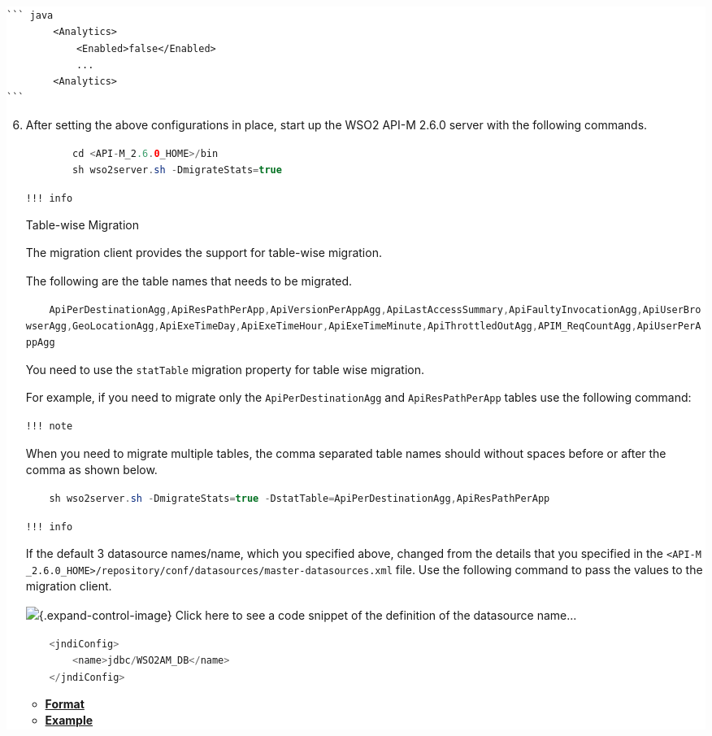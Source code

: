     ``` java
            <Analytics>    
                <Enabled>false</Enabled>
                ...
            <Analytics>
    ```

6.  After setting the above configurations in place, start up the WSO2 API-M 2.6.0 server with the following commands.

    ``` java
            cd <API-M_2.6.0_HOME>/bin
            sh wso2server.sh -DmigrateStats=true
    ```

        !!! info
    Table-wise Migration

    The migration client provides the support for table-wise migration.

    The following are the table names that needs to be migrated.

    ``` java
        ApiPerDestinationAgg,ApiResPathPerApp,ApiVersionPerAppAgg,ApiLastAccessSummary,ApiFaultyInvocationAgg,ApiUserBrowserAgg,GeoLocationAgg,ApiExeTimeDay,ApiExeTimeHour,ApiExeTimeMinute,ApiThrottledOutAgg,APIM_ReqCountAgg,ApiUserPerAppAgg
    ```

    You need to use the `statTable` migration property for table wise migration.

    For example, if you need to migrate only the `ApiPerDestinationAgg` and `ApiResPathPerApp` tables use the following command:

        !!! note
    When you need to migrate multiple tables, the comma separated table names should without spaces before or after the comma as shown below.


    ``` java
        sh wso2server.sh -DmigrateStats=true -DstatTable=ApiPerDestinationAgg,ApiResPathPerApp
    ```

        !!! info
    If the default 3 datasource names/name, which you specified above, changed from the details that you specified in the `<API-M_2.6.0_HOME>/repository/conf/datasources/master-datasources.xml` file. Use the following command to pass the values to the migration client.

    ![](images/icons/grey_arrow_down.png){.expand-control-image} Click here to see a code snippet of the definition of the datasource name...

    ``` java
        <jndiConfig>
            <name>jdbc/WSO2AM_DB</name>
        </jndiConfig>
    ```

    -   [**Format**](#code)
    -   [**Example**](#example)
